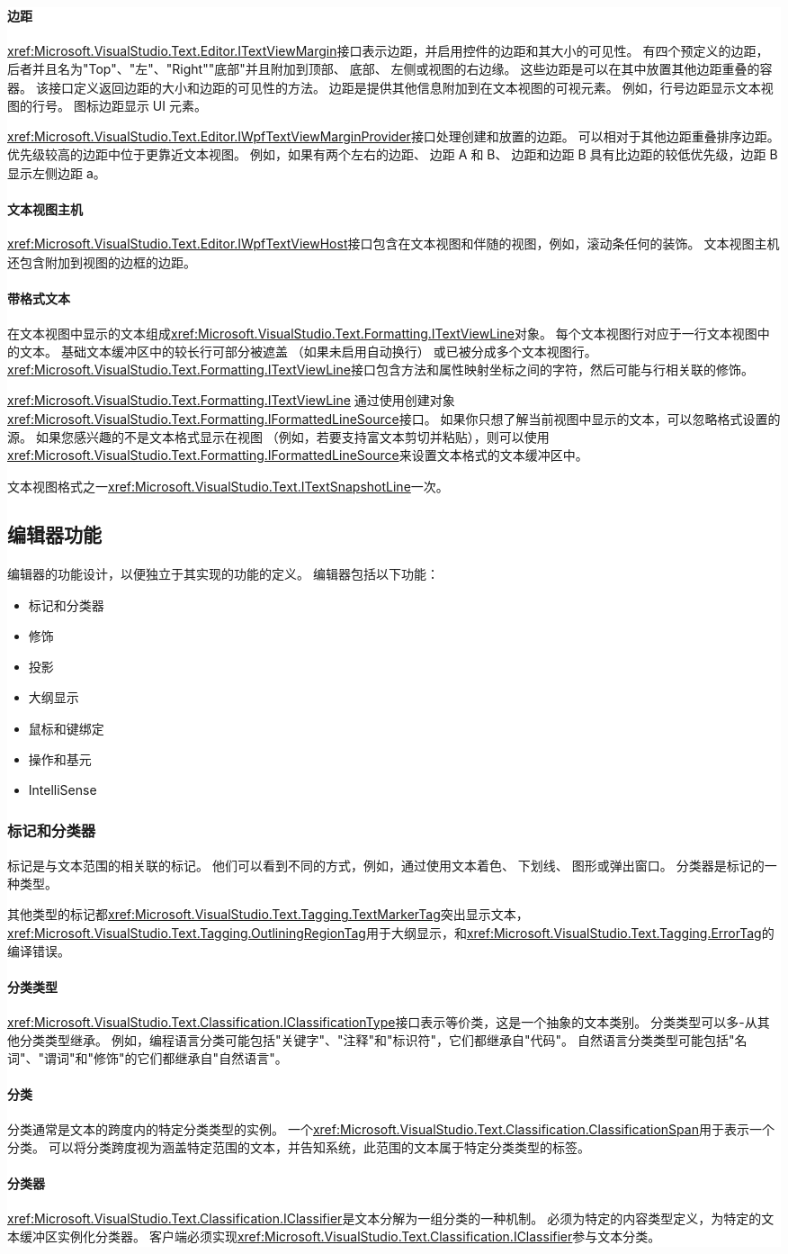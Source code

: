 #### <a name="margins"></a>边距  
 <xref:Microsoft.VisualStudio.Text.Editor.ITextViewMargin>接口表示边距，并启用控件的边距和其大小的可见性。 有四个预定义的边距，后者并且名为"Top"、"左"、"Right""底部"并且附加到顶部、 底部、 左侧或视图的右边缘。 这些边距是可以在其中放置其他边距重叠的容器。 该接口定义返回边距的大小和边距的可见性的方法。 边距是提供其他信息附加到在文本视图的可视元素。 例如，行号边距显示文本视图的行号。 图标边距显示 UI 元素。  
  
 <xref:Microsoft.VisualStudio.Text.Editor.IWpfTextViewMarginProvider>接口处理创建和放置的边距。 可以相对于其他边距重叠排序边距。 优先级较高的边距中位于更靠近文本视图。 例如，如果有两个左右的边距、 边距 A 和 B、 边距和边距 B 具有比边距的较低优先级，边距 B 显示左侧边距 a。  
  
#### <a name="the-text-view-host"></a>文本视图主机  
 <xref:Microsoft.VisualStudio.Text.Editor.IWpfTextViewHost>接口包含在文本视图和伴随的视图，例如，滚动条任何的装饰。 文本视图主机还包含附加到视图的边框的边距。  
  
#### <a name="formatted-text"></a>带格式文本  
 在文本视图中显示的文本组成<xref:Microsoft.VisualStudio.Text.Formatting.ITextViewLine>对象。 每个文本视图行对应于一行文本视图中的文本。 基础文本缓冲区中的较长行可部分被遮盖 （如果未启用自动换行） 或已被分成多个文本视图行。 <xref:Microsoft.VisualStudio.Text.Formatting.ITextViewLine>接口包含方法和属性映射坐标之间的字符，然后可能与行相关联的修饰。  
  
 <xref:Microsoft.VisualStudio.Text.Formatting.ITextViewLine> 通过使用创建对象<xref:Microsoft.VisualStudio.Text.Formatting.IFormattedLineSource>接口。 如果你只想了解当前视图中显示的文本，可以忽略格式设置的源。 如果您感兴趣的不是文本格式显示在视图 （例如，若要支持富文本剪切并粘贴），则可以使用<xref:Microsoft.VisualStudio.Text.Formatting.IFormattedLineSource>来设置文本格式的文本缓冲区中。  
  
 文本视图格式之一<xref:Microsoft.VisualStudio.Text.ITextSnapshotLine>一次。  
  
## <a name="editor-features"></a>编辑器功能  
 编辑器的功能设计，以便独立于其实现的功能的定义。 编辑器包括以下功能：  
  
-   标记和分类器  
  
-   修饰  
  
-   投影  
  
-   大纲显示  
  
-   鼠标和键绑定  
  
-   操作和基元  
  
-   IntelliSense  
  
### <a name="tags-and-classifiers"></a>标记和分类器  
 标记是与文本范围的相关联的标记。 他们可以看到不同的方式，例如，通过使用文本着色、 下划线、 图形或弹出窗口。 分类器是标记的一种类型。  
  
 其他类型的标记都<xref:Microsoft.VisualStudio.Text.Tagging.TextMarkerTag>突出显示文本，<xref:Microsoft.VisualStudio.Text.Tagging.OutliningRegionTag>用于大纲显示，和<xref:Microsoft.VisualStudio.Text.Tagging.ErrorTag>的编译错误。  
  
#### <a name="classification-types"></a>分类类型  
 <xref:Microsoft.VisualStudio.Text.Classification.IClassificationType>接口表示等价类，这是一个抽象的文本类别。 分类类型可以多-从其他分类类型继承。 例如，编程语言分类可能包括"关键字"、"注释"和"标识符"，它们都继承自"代码"。 自然语言分类类型可能包括"名词"、"谓词"和"修饰"的它们都继承自"自然语言"。  
  
#### <a name="classifications"></a>分类  
 分类通常是文本的跨度内的特定分类类型的实例。 一个<xref:Microsoft.VisualStudio.Text.Classification.ClassificationSpan>用于表示一个分类。 可以将分类跨度视为涵盖特定范围的文本，并告知系统，此范围的文本属于特定分类类型的标签。  
  
#### <a name="classifiers"></a>分类器  
 <xref:Microsoft.VisualStudio.Text.Classification.IClassifier>是文本分解为一组分类的一种机制。 必须为特定的内容类型定义，为特定的文本缓冲区实例化分类器。 客户端必须实现<xref:Microsoft.VisualStudio.Text.Classification.IClassifier>参与文本分类。  
  